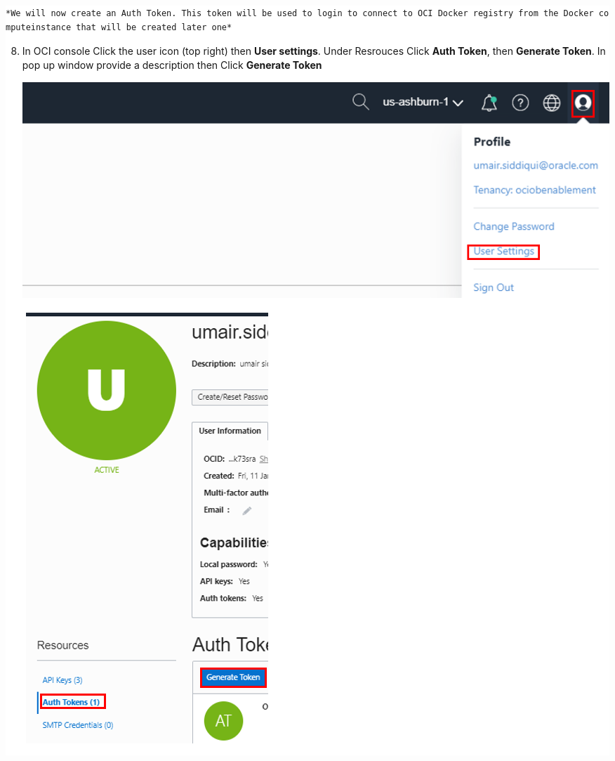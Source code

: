     *We will now create an Auth Token. This token will be used to login to connect to OCI Docker registry from the Docker computeinstance that will be created later one*

8. In OCI console Click the user icon (top right)  then **User settings**. Under Resrouces Click **Auth Token**, then **Generate Token**. In pop up window provide a description then Click **Generate Token**

     ![](./../autonomous-data-warehouse/images/ADW_005.PNG " ")

     ![](./../autonomous-data-warehouse/images/ADW_006.PNG " ")
